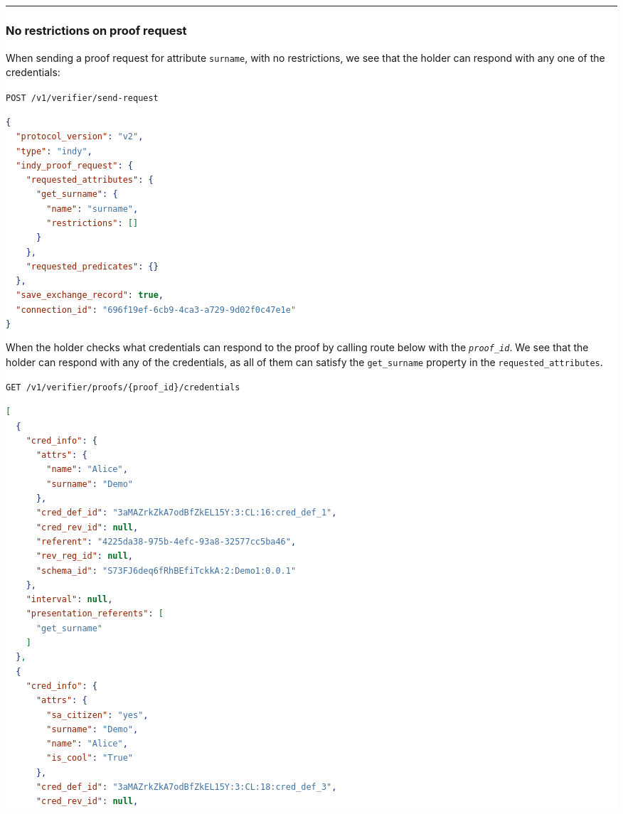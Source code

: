 ***

### No restrictions on proof request

When sending a proof request for attribute `surname`, with no restrictions, we
see that the holder can respond with any one of the credentials:

```http
POST /v1/verifier/send-request
```

```json
{
  "protocol_version": "v2",
  "type": "indy",
  "indy_proof_request": {
    "requested_attributes": {
      "get_surname": {
        "name": "surname",
        "restrictions": []
      }
    },
    "requested_predicates": {}
  },
  "save_exchange_record": true,
  "connection_id": "696f19ef-6cb9-4ca3-a729-9d02f0c47e1e"
}
```

When the holder checks what credentials can respond to the proof by calling
route below with the *`proof_id`*.
We see that the holder can respond with any of the credentials, as all of them
can satisfy the `get_surname` property in the `requested_attributes`.

```http
GET /v1/verifier/proofs/{proof_id}/credentials
```

```json
[
  {
    "cred_info": {
      "attrs": {
        "name": "Alice",
        "surname": "Demo"
      },
      "cred_def_id": "3aMAZrkZkA7odBfZkEL15Y:3:CL:16:cred_def_1",
      "cred_rev_id": null,
      "referent": "4225da38-975b-4efc-93a8-32577cc5ba46",
      "rev_reg_id": null,
      "schema_id": "S73FJ6deq6fRhBEfiTckkA:2:Demo1:0.0.1"
    },
    "interval": null,
    "presentation_referents": [
      "get_surname"
    ]
  },
  {
    "cred_info": {
      "attrs": {
        "sa_citizen": "yes",
        "surname": "Demo",
        "name": "Alice",
        "is_cool": "True"
      },
      "cred_def_id": "3aMAZrkZkA7odBfZkEL15Y:3:CL:18:cred_def_3",
      "cred_rev_id": null,
```